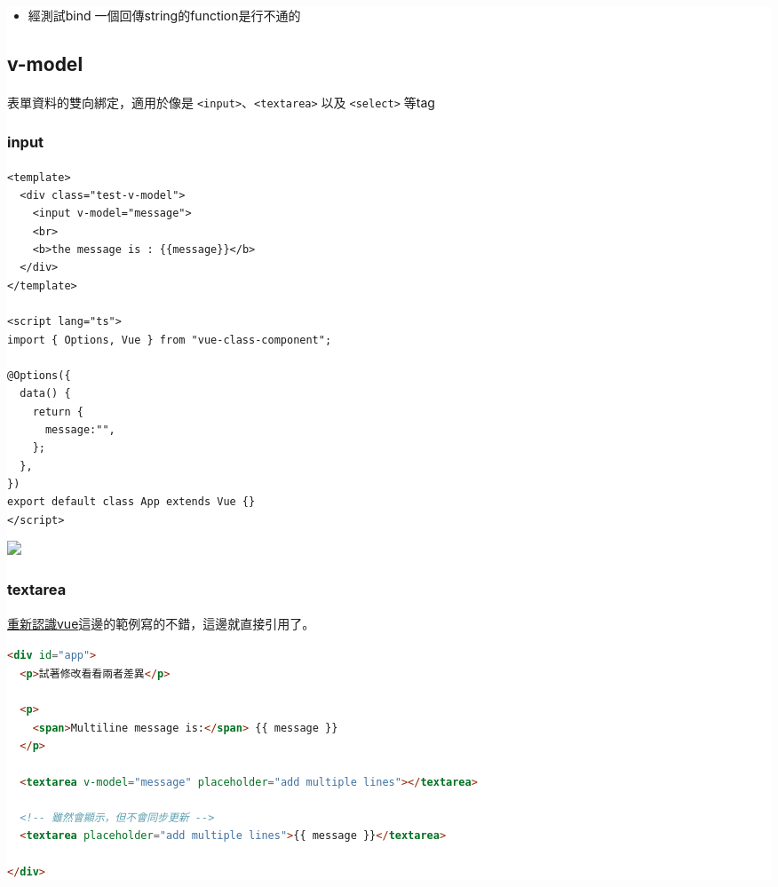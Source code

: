 

* 經測試bind 一個回傳string的function是行不通的

## v-model

表單資料的雙向綁定，適用於像是 `<input>`、`<textarea>` 以及 `<select>` 等tag

### input

```vue
<template>
  <div class="test-v-model">
    <input v-model="message">
    <br>
    <b>the message is : {{message}}</b>
  </div>
</template>

<script lang="ts">
import { Options, Vue } from "vue-class-component";

@Options({
  data() {
    return {
      message:"",
    };
  },
})
export default class App extends Vue {}
</script>
```

![](https://i.imgur.com/AtqoFpM.png)

### textarea

[重新認識vue](https://book.vue.tw/CH1/1-4-directive.html#textarea-%E6%96%87%E5%AD%97%E6%96%B9%E5%A1%8A)這邊的範例寫的不錯，這邊就直接引用了。

```html
<div id="app">
  <p>試著修改看看兩者差異</p>
  
  <p>
    <span>Multiline message is:</span> {{ message }}
  </p>
    
  <textarea v-model="message" placeholder="add multiple lines"></textarea>
  
  <!-- 雖然會顯示，但不會同步更新 -->
  <textarea placeholder="add multiple lines">{{ message }}</textarea>
  
</div>
```
